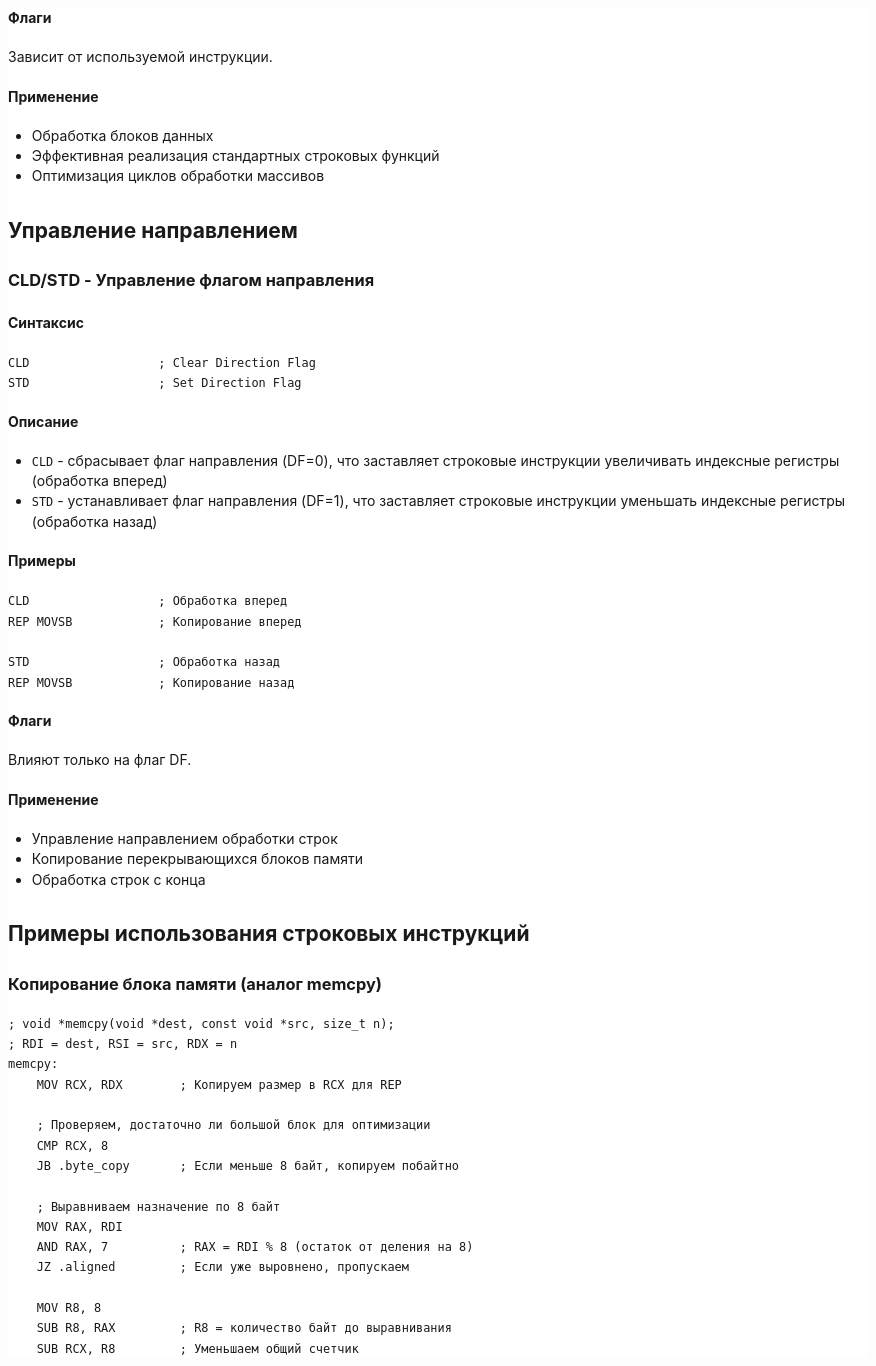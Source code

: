 #### Флаги
Зависит от используемой инструкции.

#### Применение
- Обработка блоков данных
- Эффективная реализация стандартных строковых функций
- Оптимизация циклов обработки массивов

## Управление направлением

### CLD/STD - Управление флагом направления

#### Синтаксис
```
CLD                  ; Clear Direction Flag
STD                  ; Set Direction Flag
```

#### Описание
- `CLD` - сбрасывает флаг направления (DF=0), что заставляет строковые инструкции увеличивать индексные регистры (обработка вперед)
- `STD` - устанавливает флаг направления (DF=1), что заставляет строковые инструкции уменьшать индексные регистры (обработка назад)

#### Примеры
```assembly
CLD                  ; Обработка вперед
REP MOVSB            ; Копирование вперед

STD                  ; Обработка назад
REP MOVSB            ; Копирование назад
```

#### Флаги
Влияют только на флаг DF.

#### Применение
- Управление направлением обработки строк
- Копирование перекрывающихся блоков памяти
- Обработка строк с конца

## Примеры использования строковых инструкций

### Копирование блока памяти (аналог memcpy)

```assembly
; void *memcpy(void *dest, const void *src, size_t n);
; RDI = dest, RSI = src, RDX = n
memcpy:
    MOV RCX, RDX        ; Копируем размер в RCX для REP
    
    ; Проверяем, достаточно ли большой блок для оптимизации
    CMP RCX, 8
    JB .byte_copy       ; Если меньше 8 байт, копируем побайтно
    
    ; Выравниваем назначение по 8 байт
    MOV RAX, RDI
    AND RAX, 7          ; RAX = RDI % 8 (остаток от деления на 8)
    JZ .aligned         ; Если уже выровнено, пропускаем
    
    MOV R8, 8
    SUB R8, RAX         ; R8 = количество байт до выравнивания
    SUB RCX, R8         ; Уменьшаем общий счетчик
```